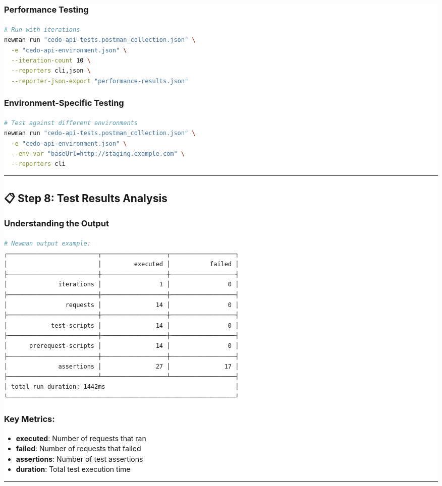 ### **Performance Testing**

```bash
# Run with iterations
newman run "cedo-api-tests.postman_collection.json" \
  -e "cedo-api-environment.json" \
  --iteration-count 10 \
  --reporters cli,json \
  --reporter-json-export "performance-results.json"
```

### **Environment-Specific Testing**

```bash
# Test against different environments
newman run "cedo-api-tests.postman_collection.json" \
  -e "cedo-api-environment.json" \
  --env-var "baseUrl=http://staging.example.com" \
  --reporters cli
```

---

## **📋 Step 8: Test Results Analysis**

### **Understanding the Output**

```bash
# Newman output example:
┌─────────────────────────┬──────────────────┬──────────────────┐
│                         │         executed │           failed │
├─────────────────────────┼──────────────────┼──────────────────┤
│              iterations │                1 │                0 │
├─────────────────────────┼──────────────────┼──────────────────┤
│                requests │               14 │                0 │
├─────────────────────────┼──────────────────┼──────────────────┤
│            test-scripts │               14 │                0 │
├─────────────────────────┼──────────────────┼──────────────────┤
│      prerequest-scripts │               14 │                0 │
├─────────────────────────┼──────────────────┼──────────────────┤
│              assertions │               27 │               17 │
├─────────────────────────┴──────────────────┴──────────────────┤
│ total run duration: 1442ms                                    │
└───────────────────────────────────────────────────────────────┘
```

### **Key Metrics:**
- **executed**: Number of requests that ran
- **failed**: Number of requests that failed
- **assertions**: Number of test assertions
- **duration**: Total test execution time

---
